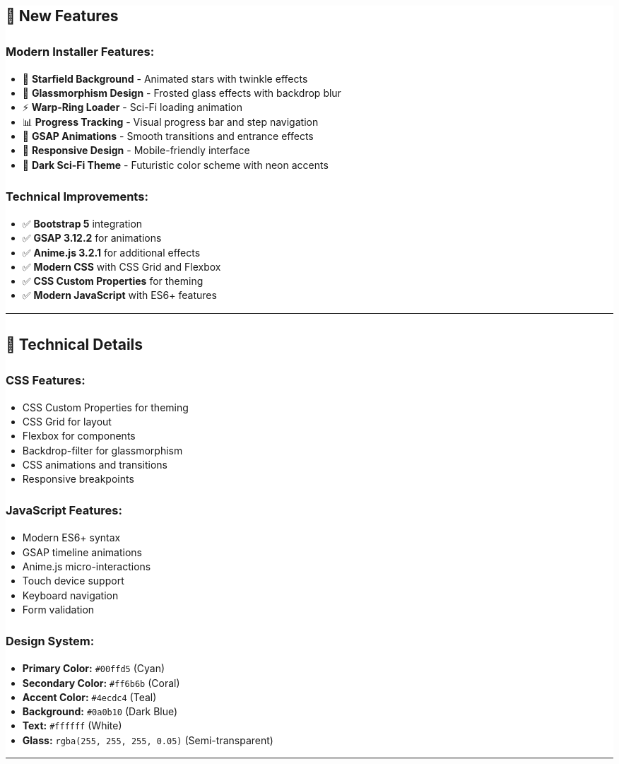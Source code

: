 
## 🎨 New Features

### **Modern Installer Features:**
- 🌌 **Starfield Background** - Animated stars with twinkle effects
- 🔮 **Glassmorphism Design** - Frosted glass effects with backdrop blur
- ⚡ **Warp-Ring Loader** - Sci-Fi loading animation
- 📊 **Progress Tracking** - Visual progress bar and step navigation
- 🎯 **GSAP Animations** - Smooth transitions and entrance effects
- 📱 **Responsive Design** - Mobile-friendly interface
- 🎨 **Dark Sci-Fi Theme** - Futuristic color scheme with neon accents

### **Technical Improvements:**
- ✅ **Bootstrap 5** integration
- ✅ **GSAP 3.12.2** for animations
- ✅ **Anime.js 3.2.1** for additional effects
- ✅ **Modern CSS** with CSS Grid and Flexbox
- ✅ **CSS Custom Properties** for theming
- ✅ **Modern JavaScript** with ES6+ features

---

## 🔧 Technical Details

### **CSS Features:**
- CSS Custom Properties for theming
- CSS Grid for layout
- Flexbox for components
- Backdrop-filter for glassmorphism
- CSS animations and transitions
- Responsive breakpoints

### **JavaScript Features:**
- Modern ES6+ syntax
- GSAP timeline animations
- Anime.js micro-interactions
- Touch device support
- Keyboard navigation
- Form validation

### **Design System:**
- **Primary Color:** `#00ffd5` (Cyan)
- **Secondary Color:** `#ff6b6b` (Coral)
- **Accent Color:** `#4ecdc4` (Teal)
- **Background:** `#0a0b10` (Dark Blue)
- **Text:** `#ffffff` (White)
- **Glass:** `rgba(255, 255, 255, 0.05)` (Semi-transparent)

---
